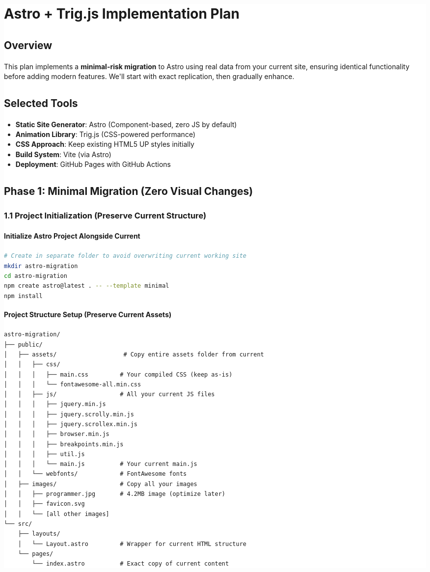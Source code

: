 # Astro + Trig.js Implementation Plan

## Overview

This plan implements a **minimal-risk migration** to Astro using real data from your current site, ensuring identical functionality before adding modern features. We'll start with exact replication, then gradually enhance.

## Selected Tools

- **Static Site Generator**: Astro (Component-based, zero JS by default)
- **Animation Library**: Trig.js (CSS-powered performance) 
- **CSS Approach**: Keep existing HTML5 UP styles initially
- **Build System**: Vite (via Astro)
- **Deployment**: GitHub Pages with GitHub Actions

## Phase 1: Minimal Migration (Zero Visual Changes)

### 1.1 Project Initialization (Preserve Current Structure)

#### Initialize Astro Project Alongside Current
```bash
# Create in separate folder to avoid overwriting current working site
mkdir astro-migration
cd astro-migration
npm create astro@latest . -- --template minimal
npm install
```

#### Project Structure Setup (Preserve Current Assets)
```
astro-migration/
├── public/
│   ├── assets/                   # Copy entire assets folder from current
│   │   ├── css/
│   │   │   ├── main.css         # Your compiled CSS (keep as-is)
│   │   │   └── fontawesome-all.min.css
│   │   ├── js/                  # All your current JS files
│   │   │   ├── jquery.min.js
│   │   │   ├── jquery.scrolly.min.js
│   │   │   ├── jquery.scrollex.min.js
│   │   │   ├── browser.min.js
│   │   │   ├── breakpoints.min.js
│   │   │   ├── util.js
│   │   │   └── main.js          # Your current main.js
│   │   └── webfonts/            # FontAwesome fonts
│   ├── images/                  # Copy all your images
│   │   ├── programmer.jpg       # 4.2MB image (optimize later)
│   │   ├── favicon.svg
│   │   └── [all other images]
└── src/
    ├── layouts/
    │   └── Layout.astro         # Wrapper for current HTML structure
    └── pages/
        └── index.astro          # Exact copy of current content
```
